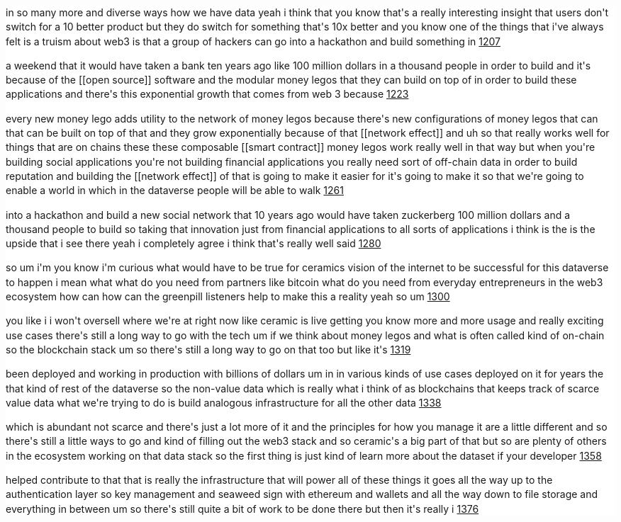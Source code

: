 in so many more and diverse ways how we have data yeah i think that you know that's a really interesting insight that users don't switch for a 10 better product but they do switch for something that's 10x better and you know one of the things that i've always felt is a truism about web3 is that a group of hackers can go into a hackathon and build something in [1207](https://www.youtube.com/watch?v=Kb8Af0KBNZ0&t=1207.039s)

a weekend that it would have taken a bank ten years ago like 100 million dollars in a thousand people in order to build and it's because of the [[open source]] software and the modular money legos that they can build on top of in order to build these applications and there's this exponential growth that comes from web 3 because [1223](https://www.youtube.com/watch?v=Kb8Af0KBNZ0&t=1223.919s)

every new money lego adds utility to the network of money legos because there's new configurations of money legos that can that can be built on top of that and they grow exponentially because of that [[network effect]] and uh so that really works well for things that are on chains these these composable [[smart contract]] money legos work really well in that way but when you're building social applications you're not building financial applications you really need sort of off-chain data in order to build reputation and building the [[network effect]] of that is going to make it easier for it's going to make it so that we're going to enable a world in which in the dataverse people will be able to walk [1261](https://www.youtube.com/watch?v=Kb8Af0KBNZ0&t=1261.919s)

into a hackathon and build a new social network that 10 years ago would have taken zuckerberg 100 million dollars and a thousand people to build so taking that innovation just from financial applications to all sorts of applications i think is the is the upside that i see there yeah i completely agree i think that's really well said [1280](https://www.youtube.com/watch?v=Kb8Af0KBNZ0&t=1280.72s)

so um i'm you know i'm curious what would have to be true for ceramics vision of the internet to be successful for this dataverse to happen i mean what what do you need from partners like bitcoin what do you need from everyday entrepreneurs in the web3 ecosystem how can how can the greenpill listeners help to make this a reality yeah so um [1300](https://www.youtube.com/watch?v=Kb8Af0KBNZ0&t=1300.4s)

you like i i won't oversell where we're at right now like ceramic is live getting you know more and more usage and really exciting use cases there's still a long way to go with the tech um if we think about money legos and what is often called kind of on-chain so the blockchain stack um so there's still a long way to go on that too but like it's [1319](https://www.youtube.com/watch?v=Kb8Af0KBNZ0&t=1319.6s)

been deployed and working in production with billions of dollars um in in various kinds of use cases deployed on it for years the that kind of rest of the dataverse so the non-value data which is really what i think of as blockchains that keeps track of scarce value data what we're trying to do is build analogous infrastructure for all the other data [1338](https://www.youtube.com/watch?v=Kb8Af0KBNZ0&t=1338.88s)

which is abundant not scarce and there's just a lot more of it and the principles for how you manage it are a little different and so there's still a little ways to go and kind of filling out the web3 stack and so ceramic's a big part of that but so are plenty of others in the ecosystem working on that data stack so the first thing is just kind of learn more about the dataset if your developer [1358](https://www.youtube.com/watch?v=Kb8Af0KBNZ0&t=1358.08s)

helped contribute to that that is really the infrastructure that will power all of these things it goes all the way up to the authentication layer so key management and seaweed sign with ethereum and wallets and all the way down to file storage and everything in between um so there's still quite a bit of work to be done there but then it's really i [1376](https://www.youtube.com/watch?v=Kb8Af0KBNZ0&t=1376.24s)
